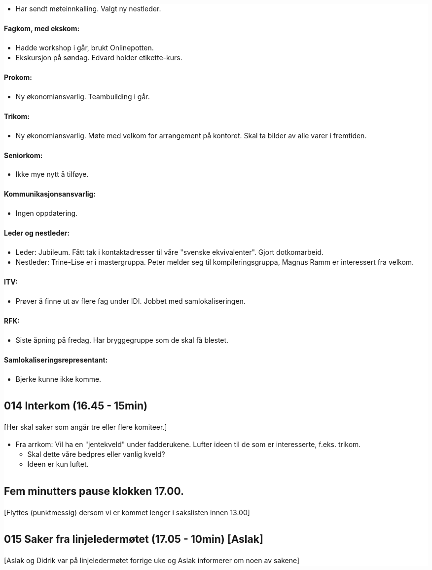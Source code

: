 * Har sendt møteinnkalling. Valgt ny nestleder.

#### Fagkom, med ekskom:

* Hadde workshop i går, brukt Onlinepotten.
* Ekskursjon på søndag. Edvard holder etikette-kurs.

#### Prokom:

* Ny økonomiansvarlig. Teambuilding i går.

#### Trikom:

* Ny økonomiansvarlig. Møte med velkom for arrangement på kontoret. Skal ta bilder av alle varer i fremtiden.

#### Seniorkom:

* Ikke mye nytt å tilføye.

#### Kommunikasjonsansvarlig:

* Ingen oppdatering.

#### Leder og nestleder:

* Leder: Jubileum. Fått tak i kontaktadresser til våre "svenske ekvivalenter". Gjort dotkomarbeid.
* Nestleder: Trine-Lise er i mastergruppa. Peter melder seg til kompileringsgruppa, Magnus Ramm er interessert fra velkom.

#### ITV:

* Prøver å finne ut av flere fag under IDI. Jobbet med samlokaliseringen.

#### RFK:

* Siste åpning på fredag. Har bryggegruppe som de skal få blestet.

#### Samlokaliseringsrepresentant:

* Bjerke kunne ikke komme.

## 014 Interkom (16.45 - 15min)
[Her skal saker som angår tre eller flere komiteer.]

* Fra arrkom: Vil ha en "jentekveld" under fadderukene. Lufter ideen til de som er interesserte, f.eks. trikom.
    * Skal dette våre bedpres eller vanlig kveld?
    * Ideen er kun luftet.

## Fem minutters pause klokken 17.00.
[Flyttes (punktmessig) dersom vi er kommet lenger i sakslisten innen 13.00]

## 015 Saker fra linjeledermøtet (17.05 - 10min) [Aslak]
[Aslak og Didrik var på linjeledermøtet forrige uke og Aslak informerer om noen av sakene]
